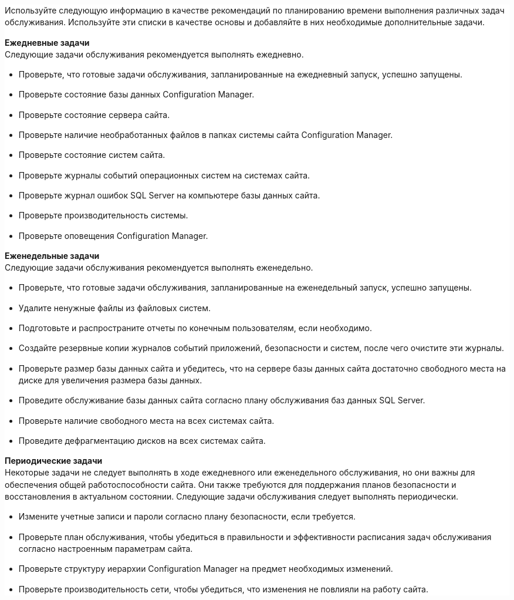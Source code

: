  Используйте следующую информацию в качестве рекомендаций по планированию времени выполнения различных задач обслуживания. Используйте эти списки в качестве основы и добавляйте в них необходимые дополнительные задачи.  

**Ежедневные задачи**   
Следующие задачи обслуживания рекомендуется выполнять ежедневно.  

-   Проверьте, что готовые задачи обслуживания, запланированные на ежедневный запуск, успешно запущены.  

-   Проверьте состояние базы данных Configuration Manager.  

-   Проверьте состояние сервера сайта.  

-   Проверьте наличие необработанных файлов в папках системы сайта Configuration Manager.  

-   Проверьте состояние систем сайта.  

-   Проверьте журналы событий операционных систем на системах сайта.  

-   Проверьте журнал ошибок SQL Server на компьютере базы данных сайта.  

-   Проверьте производительность системы.  

-   Проверьте оповещения Configuration Manager.  

**Еженедельные задачи**   
Следующие задачи обслуживания рекомендуется выполнять еженедельно.  

-   Проверьте, что готовые задачи обслуживания, запланированные на еженедельный запуск, успешно запущены.  

-   Удалите ненужные файлы из файловых систем.  

-   Подготовьте и распространите отчеты по конечным пользователям, если необходимо.  

-   Создайте резервные копии журналов событий приложений, безопасности и систем, после чего очистите эти журналы.  

-   Проверьте размер базы данных сайта и убедитесь, что на сервере базы данных сайта достаточно свободного места на диске для увеличения размера базы данных.  

-   Проведите обслуживание базы данных сайта согласно плану обслуживания баз данных SQL Server.  

-   Проверьте наличие свободного места на всех системах сайта.  

-   Проведите дефрагментацию дисков на всех системах сайта.  

**Периодические задачи**   
Некоторые задачи не следует выполнять в ходе ежедневного или еженедельного обслуживания, но они важны для обеспечения общей работоспособности сайта. Они также требуются для поддержания планов безопасности и восстановления в актуальном состоянии. Следующие задачи обслуживания следует выполнять периодически.  

-   Измените учетные записи и пароли согласно плану безопасности, если требуется.  

-   Проверьте план обслуживания, чтобы убедиться в правильности и эффективности расписания задач обслуживания согласно настроенным параметрам сайта.  

-   Проверьте структуру иерархии Configuration Manager на предмет необходимых изменений.  

-   Проверьте производительность сети, чтобы убедиться, что изменения не повлияли на работу сайта.  
